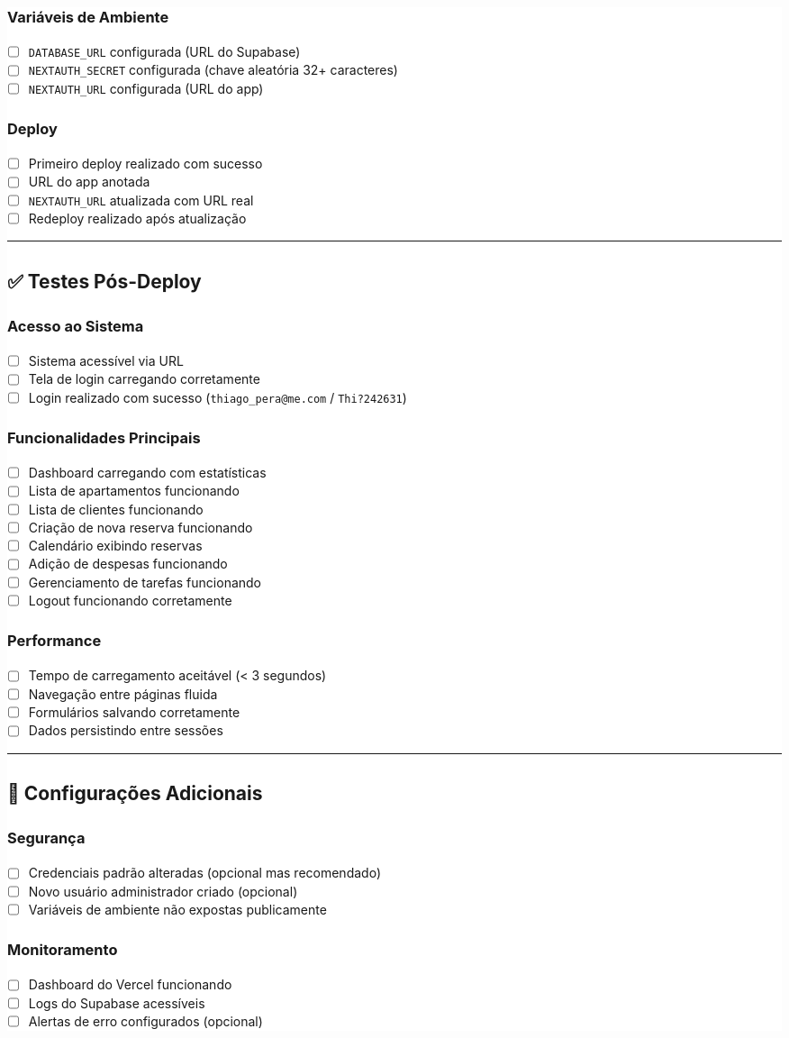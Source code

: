 ### Variáveis de Ambiente
- [ ] `DATABASE_URL` configurada (URL do Supabase)
- [ ] `NEXTAUTH_SECRET` configurada (chave aleatória 32+ caracteres)
- [ ] `NEXTAUTH_URL` configurada (URL do app)

### Deploy
- [ ] Primeiro deploy realizado com sucesso
- [ ] URL do app anotada
- [ ] `NEXTAUTH_URL` atualizada com URL real
- [ ] Redeploy realizado após atualização

---

## ✅ Testes Pós-Deploy

### Acesso ao Sistema
- [ ] Sistema acessível via URL
- [ ] Tela de login carregando corretamente
- [ ] Login realizado com sucesso (`thiago_pera@me.com` / `Thi?242631`)

### Funcionalidades Principais
- [ ] Dashboard carregando com estatísticas
- [ ] Lista de apartamentos funcionando
- [ ] Lista de clientes funcionando
- [ ] Criação de nova reserva funcionando
- [ ] Calendário exibindo reservas
- [ ] Adição de despesas funcionando
- [ ] Gerenciamento de tarefas funcionando
- [ ] Logout funcionando corretamente

### Performance
- [ ] Tempo de carregamento aceitável (< 3 segundos)
- [ ] Navegação entre páginas fluida
- [ ] Formulários salvando corretamente
- [ ] Dados persistindo entre sessões

---

## 🔧 Configurações Adicionais

### Segurança
- [ ] Credenciais padrão alteradas (opcional mas recomendado)
- [ ] Novo usuário administrador criado (opcional)
- [ ] Variáveis de ambiente não expostas publicamente

### Monitoramento
- [ ] Dashboard do Vercel funcionando
- [ ] Logs do Supabase acessíveis
- [ ] Alertas de erro configurados (opcional)
